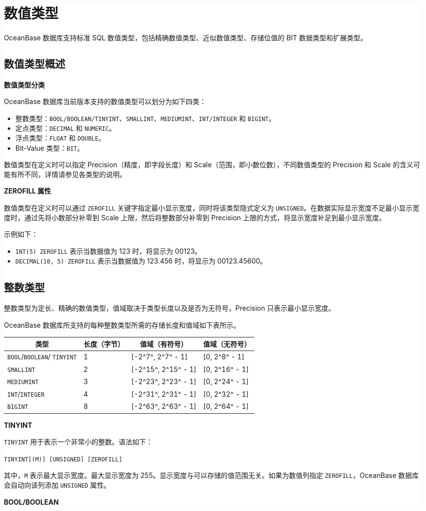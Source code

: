 # 数值类型

OceanBase 数据库支持标准 SQL 数值类型，包括精确数值类型、近似数值类型、存储位值的 BIT 数据类型和扩展类型。

## 数值类型概述

**数值类型分类**

OceanBase 数据库当前版本支持的数值类型可以划分为如下四类：

- 整数类型：`BOOL/BOOLEAN/TINYINT`、`SMALLINT`、`MEDIUMINT`、`INT/INTEGER` 和 `BIGINT`。
- 定点类型：`DECIMAL` 和 `NUMERIC`。
- 浮点类型：`FLOAT` 和 `DOUBLE`。
- Bit-Value 类型：`BIT`。

数值类型在定义时可以指定 Precision（精度，即字段长度）和 Scale（范围，即小数位数），不同数值类型的 Precision 和 Scale 的含义可能有所不同，详情请参见各类型的说明。

**ZEROFILL 属性**

数值类型在定义时可以通过 `ZEROFILL` 关键字指定最小显示宽度，同时将该类型隐式定义为 `UNSIGNED`。在数据实际显示宽度不足最小显示宽度时，通过先将小数部分补零到 Scale 上限，然后将整数部分补零到 Precision 上限的方式，将显示宽度补足到最小显示宽度。

示例如下：

- `INT(5) ZEROFILL` 表示当数据值为 123 时，将显示为 00123。
- `DECIMAL(10, 5) ZEROFILL` 表示当数据值为 123.456 时，将显示为 00123.45600。

## 整数类型

整数类型为定长、精确的数值类型，值域取决于类型长度以及是否为无符号，Precision 只表示最小显示宽度。

OceanBase 数据库所支持的每种整数类型所需的存储长度和值域如下表所示。

| 类型                        | 长度（字节） | 值域（有符号）      | 值域（无符号） |
| --------------------------- | ------------ | ------------------- | -------------- |
| `BOOL`/`BOOLEAN`/ `TINYINT` | 1            | [-2^7^, 2^7^ - 1]   | [0, 2^8^ - 1]  |
| `SMALLINT`                  | 2            | [-2^15^, 2^15^ - 1] | [0, 2^16^ - 1] |
| `MEDIUMINT`                 | 3            | [-2^23^, 2^23^ - 1] | [0, 2^24^ - 1] |
| `INT`/`INTEGER`             | 4            | [-2^31^, 2^31^ - 1] | [0, 2^32^ - 1] |
| `BIGINT`                    | 8            | [-2^63^, 2^63^ - 1] | [0, 2^64^ - 1] |

**TINYINT**

`TINYINT` 用于表示一个非常小的整数。语法如下：

```sql
TINYINT[(M)] [UNSIGNED] [ZEROFILL]
```

其中，`M` 表示最大显示宽度。最大显示宽度为 255。显示宽度与可以存储的值范围无关。如果为数值列指定 `ZEROFILL`，OceanBase 数据库会自动向该列添加 `UNSIGNED` 属性。

**BOOL/BOOLEAN**
